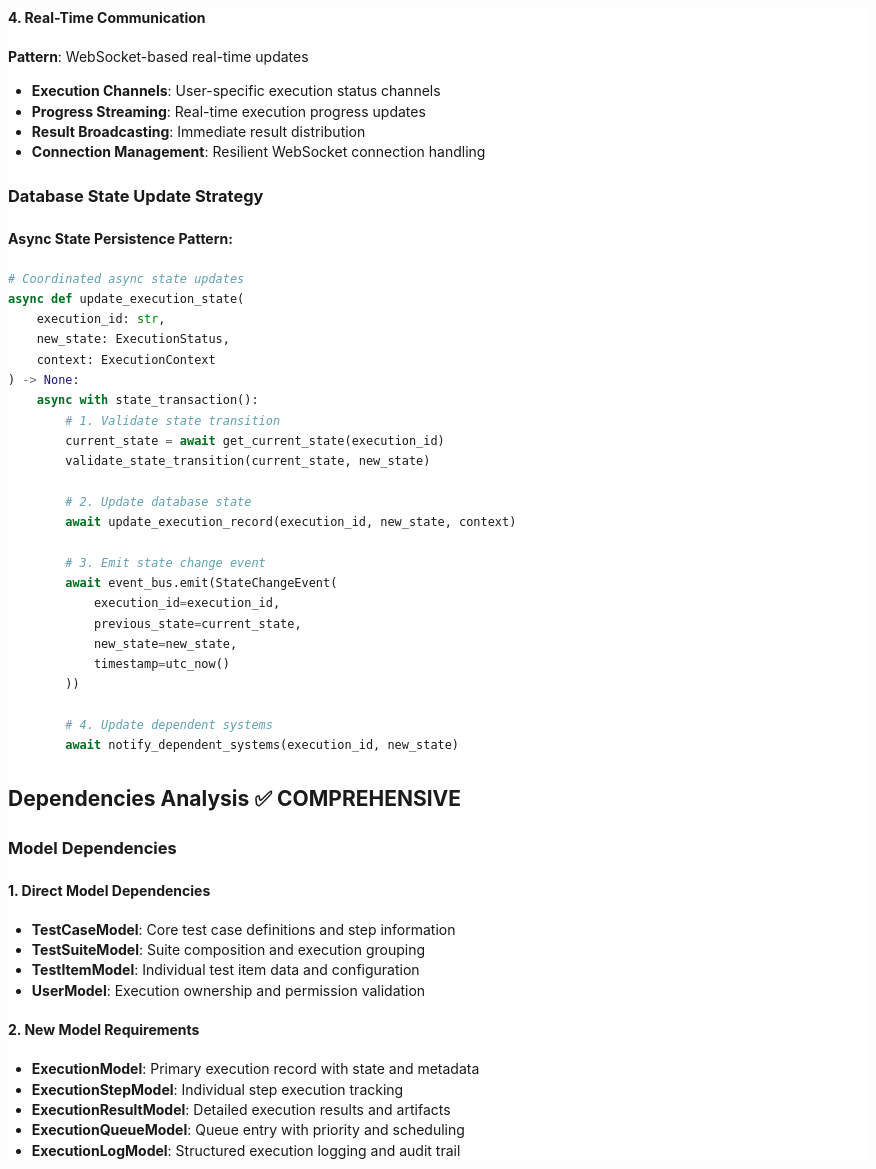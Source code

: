 #### 4. **Real-Time Communication**
**Pattern**: WebSocket-based real-time updates
- **Execution Channels**: User-specific execution status channels
- **Progress Streaming**: Real-time execution progress updates
- **Result Broadcasting**: Immediate result distribution
- **Connection Management**: Resilient WebSocket connection handling

### Database State Update Strategy

#### Async State Persistence Pattern:
```python
# Coordinated async state updates
async def update_execution_state(
    execution_id: str, 
    new_state: ExecutionStatus,
    context: ExecutionContext
) -> None:
    async with state_transaction():
        # 1. Validate state transition
        current_state = await get_current_state(execution_id)
        validate_state_transition(current_state, new_state)
        
        # 2. Update database state
        await update_execution_record(execution_id, new_state, context)
        
        # 3. Emit state change event
        await event_bus.emit(StateChangeEvent(
            execution_id=execution_id,
            previous_state=current_state,
            new_state=new_state,
            timestamp=utc_now()
        ))
        
        # 4. Update dependent systems
        await notify_dependent_systems(execution_id, new_state)
```

## Dependencies Analysis ✅ COMPREHENSIVE

### Model Dependencies

#### 1. **Direct Model Dependencies**
- **TestCaseModel**: Core test case definitions and step information
- **TestSuiteModel**: Suite composition and execution grouping
- **TestItemModel**: Individual test item data and configuration
- **UserModel**: Execution ownership and permission validation

#### 2. **New Model Requirements**
- **ExecutionModel**: Primary execution record with state and metadata
- **ExecutionStepModel**: Individual step execution tracking
- **ExecutionResultModel**: Detailed execution results and artifacts
- **ExecutionQueueModel**: Queue entry with priority and scheduling
- **ExecutionLogModel**: Structured execution logging and audit trail
